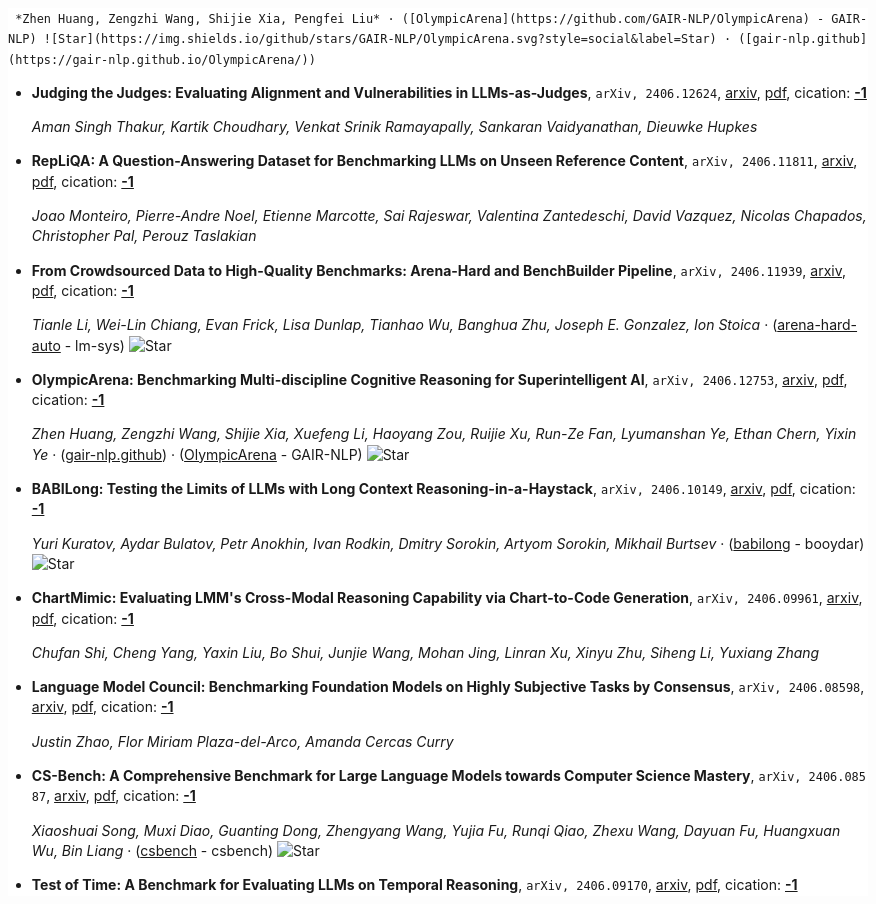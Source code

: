 	 *Zhen Huang, Zengzhi Wang, Shijie Xia, Pengfei Liu* · ([OlympicArena](https://github.com/GAIR-NLP/OlympicArena) - GAIR-NLP) ![Star](https://img.shields.io/github/stars/GAIR-NLP/OlympicArena.svg?style=social&label=Star) · ([gair-nlp.github](https://gair-nlp.github.io/OlympicArena/))
- **Judging the Judges: Evaluating Alignment and Vulnerabilities in
  LLMs-as-Judges**, `arXiv, 2406.12624`, [arxiv](http://arxiv.org/abs/2406.12624v1), [pdf](http://arxiv.org/pdf/2406.12624v1.pdf), cication: [**-1**](None)

	 *Aman Singh Thakur, Kartik Choudhary, Venkat Srinik Ramayapally, Sankaran Vaidyanathan, Dieuwke Hupkes*
- **RepLiQA: A Question-Answering Dataset for Benchmarking LLMs on Unseen
  Reference Content**, `arXiv, 2406.11811`, [arxiv](http://arxiv.org/abs/2406.11811v1), [pdf](http://arxiv.org/pdf/2406.11811v1.pdf), cication: [**-1**](None)

	 *Joao Monteiro, Pierre-Andre Noel, Etienne Marcotte, Sai Rajeswar, Valentina Zantedeschi, David Vazquez, Nicolas Chapados, Christopher Pal, Perouz Taslakian*
- **From Crowdsourced Data to High-Quality Benchmarks: Arena-Hard and
  BenchBuilder Pipeline**, `arXiv, 2406.11939`, [arxiv](http://arxiv.org/abs/2406.11939v1), [pdf](http://arxiv.org/pdf/2406.11939v1.pdf), cication: [**-1**](None)

	 *Tianle Li, Wei-Lin Chiang, Evan Frick, Lisa Dunlap, Tianhao Wu, Banghua Zhu, Joseph E. Gonzalez, Ion Stoica* · ([arena-hard-auto](https://github.com/lm-sys/arena-hard-auto) - lm-sys) ![Star](https://img.shields.io/github/stars/lm-sys/arena-hard-auto.svg?style=social&label=Star)
- **OlympicArena: Benchmarking Multi-discipline Cognitive Reasoning for
  Superintelligent AI**, `arXiv, 2406.12753`, [arxiv](http://arxiv.org/abs/2406.12753v1), [pdf](http://arxiv.org/pdf/2406.12753v1.pdf), cication: [**-1**](None)

	 *Zhen Huang, Zengzhi Wang, Shijie Xia, Xuefeng Li, Haoyang Zou, Ruijie Xu, Run-Ze Fan, Lyumanshan Ye, Ethan Chern, Yixin Ye* · ([gair-nlp.github](https://gair-nlp.github.io/OlympicArena/)) · ([OlympicArena](https://github.com/GAIR-NLP/OlympicArena) - GAIR-NLP) ![Star](https://img.shields.io/github/stars/GAIR-NLP/OlympicArena.svg?style=social&label=Star)
- **BABILong: Testing the Limits of LLMs with Long Context
  Reasoning-in-a-Haystack**, `arXiv, 2406.10149`, [arxiv](http://arxiv.org/abs/2406.10149v1), [pdf](http://arxiv.org/pdf/2406.10149v1.pdf), cication: [**-1**](None)

	 *Yuri Kuratov, Aydar Bulatov, Petr Anokhin, Ivan Rodkin, Dmitry Sorokin, Artyom Sorokin, Mikhail Burtsev* · ([babilong](https://github.com/booydar/babilong) - booydar) ![Star](https://img.shields.io/github/stars/booydar/babilong.svg?style=social&label=Star)
- **ChartMimic: Evaluating LMM's Cross-Modal Reasoning Capability via
  Chart-to-Code Generation**, `arXiv, 2406.09961`, [arxiv](http://arxiv.org/abs/2406.09961v1), [pdf](http://arxiv.org/pdf/2406.09961v1.pdf), cication: [**-1**](None)

	 *Chufan Shi, Cheng Yang, Yaxin Liu, Bo Shui, Junjie Wang, Mohan Jing, Linran Xu, Xinyu Zhu, Siheng Li, Yuxiang Zhang*
- **Language Model Council: Benchmarking Foundation Models on Highly
  Subjective Tasks by Consensus**, `arXiv, 2406.08598`, [arxiv](http://arxiv.org/abs/2406.08598v1), [pdf](http://arxiv.org/pdf/2406.08598v1.pdf), cication: [**-1**](None)

	 *Justin Zhao, Flor Miriam Plaza-del-Arco, Amanda Cercas Curry*
- **CS-Bench: A Comprehensive Benchmark for Large Language Models towards
  Computer Science Mastery**, `arXiv, 2406.08587`, [arxiv](http://arxiv.org/abs/2406.08587v1), [pdf](http://arxiv.org/pdf/2406.08587v1.pdf), cication: [**-1**](None)

	 *Xiaoshuai Song, Muxi Diao, Guanting Dong, Zhengyang Wang, Yujia Fu, Runqi Qiao, Zhexu Wang, Dayuan Fu, Huangxuan Wu, Bin Liang* · ([csbench](https://github.com/csbench/csbench) - csbench) ![Star](https://img.shields.io/github/stars/csbench/csbench.svg?style=social&label=Star)
- **Test of Time: A Benchmark for Evaluating LLMs on Temporal Reasoning**, `arXiv, 2406.09170`, [arxiv](http://arxiv.org/abs/2406.09170v1), [pdf](http://arxiv.org/pdf/2406.09170v1.pdf), cication: [**-1**](None)
